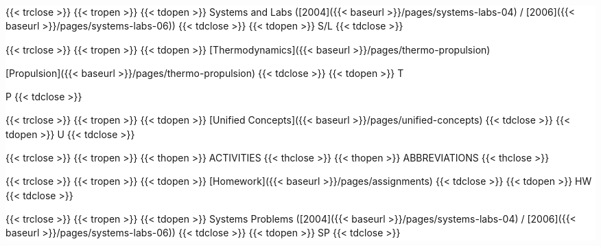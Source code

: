{{< trclose >}}
{{< tropen >}}
{{< tdopen >}}
Systems and Labs ([2004]({{< baseurl >}}/pages/systems-labs-04) / [2006]({{< baseurl >}}/pages/systems-labs-06))
{{< tdclose >}}
{{< tdopen >}}
S/L
{{< tdclose >}}

{{< trclose >}}
{{< tropen >}}
{{< tdopen >}}
[Thermodynamics]({{< baseurl >}}/pages/thermo-propulsion)  
  
[Propulsion]({{< baseurl >}}/pages/thermo-propulsion)
{{< tdclose >}}
{{< tdopen >}}
T  
  
P
{{< tdclose >}}

{{< trclose >}}
{{< tropen >}}
{{< tdopen >}}
[Unified Concepts]({{< baseurl >}}/pages/unified-concepts)
{{< tdclose >}}
{{< tdopen >}}
U
{{< tdclose >}}

{{< trclose >}}
{{< tropen >}}
{{< thopen >}}
ACTIVITIES
{{< thclose >}}
{{< thopen >}}
ABBREVIATIONS
{{< thclose >}}

{{< trclose >}}
{{< tropen >}}
{{< tdopen >}}
[Homework]({{< baseurl >}}/pages/assignments)
{{< tdclose >}}
{{< tdopen >}}
HW
{{< tdclose >}}

{{< trclose >}}
{{< tropen >}}
{{< tdopen >}}
Systems Problems ([2004]({{< baseurl >}}/pages/systems-labs-04) / [2006]({{< baseurl >}}/pages/systems-labs-06))
{{< tdclose >}}
{{< tdopen >}}
SP
{{< tdclose >}}
